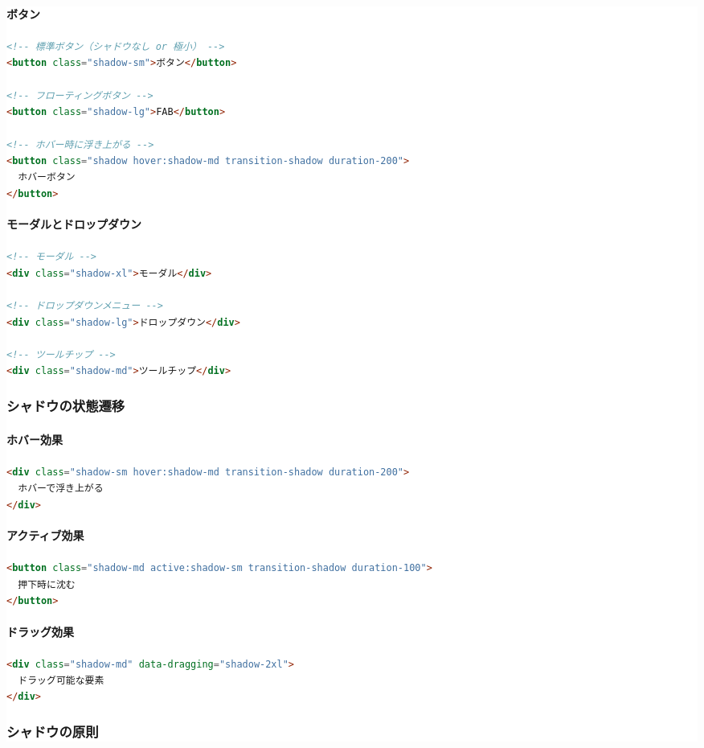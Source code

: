 #### ボタン

```html
<!-- 標準ボタン（シャドウなし or 極小） -->
<button class="shadow-sm">ボタン</button>

<!-- フローティングボタン -->
<button class="shadow-lg">FAB</button>

<!-- ホバー時に浮き上がる -->
<button class="shadow hover:shadow-md transition-shadow duration-200">
  ホバーボタン
</button>
```

#### モーダルとドロップダウン

```html
<!-- モーダル -->
<div class="shadow-xl">モーダル</div>

<!-- ドロップダウンメニュー -->
<div class="shadow-lg">ドロップダウン</div>

<!-- ツールチップ -->
<div class="shadow-md">ツールチップ</div>
```

### シャドウの状態遷移

#### ホバー効果

```html
<div class="shadow-sm hover:shadow-md transition-shadow duration-200">
  ホバーで浮き上がる
</div>
```

#### アクティブ効果

```html
<button class="shadow-md active:shadow-sm transition-shadow duration-100">
  押下時に沈む
</button>
```

#### ドラッグ効果

```html
<div class="shadow-md" data-dragging="shadow-2xl">
  ドラッグ可能な要素
</div>
```

### シャドウの原則
